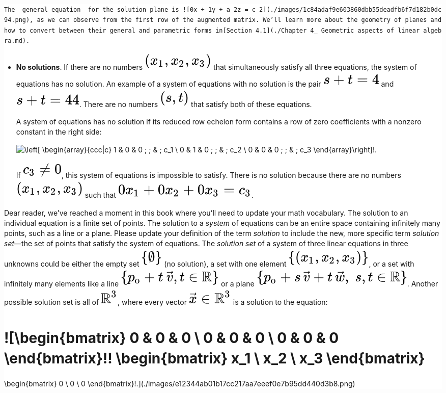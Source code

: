     The _general equation_ for the solution plane is ![0x + 1y + a_2z = c_2](./images/1c84adaf9e603860dbb55deadfb6f7d182b0dc94.png), as we can observe from the first row of the augmented matrix. We’ll learn more about the geometry of planes and how to convert between their general and parametric forms in[Section 4.1](./Chapter 4_ Geometric aspects of linear algebra.md).
    
-   **No solutions**. If there are no numbers ![(x_1,x_2,x_3)](./images/8a4b0f0600dc1c85862eb769a4bc48cc98e12e5c.png) that simultaneously satisfy all three equations, the system of equations has no solution. An example of a system of equations with no solution is the pair ![s+t=4](./images/78146d3c42bd1a219f29636591a0e3419b5974c0.png) and ![s+t=44](./images/cf5a883646a3915a9b6a753c21776c82171edff9.png). There are no numbers ![(s,t)](./images/dfa51b2dc0a66fb2b46afc9f65fcfec9b111c1d8.png) that satisfy both of these equations.
    
    A system of equations has no solution if its reduced row echelon form contains a row of zero coefficients with a nonzero constant in the right side:
    
    ![\left[ \begin{array}{ccc|c}
    1 & 0 & 0   \; \; &  \; c_1 \\
    0 & 1 & 0   \; \; &  \; c_2 \\
    0 & 0 & 0   \; \; & \; c_3 
    \end{array}\right]\!.](../Images/f6401890c4e6f1774d6e17370168631ad795d134.png)
    
    If ![c_3 \neq 0](./images/e5f57bfda95da651c88e3a1435629e58e2ba238a.png), this system of equations is impossible to satisfy. There is no solution because there are no numbers ![(x_1,x_2,x_3)](./images/8a4b0f0600dc1c85862eb769a4bc48cc98e12e5c.png) such that ![0x_1+0x_2+0x_3=c_3](./images/4d1de41977145e23de25e84bd06cbf133998cf34.png).
    

Dear reader, we’ve reached a moment in this book where you’ll need to update your math vocabulary. The solution to an individual equation is a finite set of points. The solution to a _system_ of equations can be an entire space containing infinitely many points, such as a line or a plane. Please update your definition of the term _solution_ to include the new, more specific term _solution set_—the set of points that satisfy the system of equations. The _solution set_ of a system of three linear equations in three unknowns could be either the empty set ![\{ \emptyset \}](./images/93a7420c3b6251d9d1bc523744318a2be533ebaf.png) (no solution), a set with one element ![\{ (x_1,x_2,x_3) \}](./images/49e3d526ae8c7dc5bc78b25d70823b3ffaacd9d5.png), or a set with infinitely many elements like a line ![\{ p_{\textrm{o}}+t\:\vec{v}, t \in \mathbb{R} \}](./images/3aad303bee42d097285e4c3c6dd6803f4a6c3717.png) or a plane ![\{ p_{\textrm{o}}+s\,\vec{v} + t\,\vec{w}, \; s,t \in \mathbb{R} \}](./images/aa9872b0b5a54e3914e068f352908890ea136ce9.png). Another possible solution set is all of ![\mathbb{R}^3](./images/ba8e36c1bc5d4e52785e4de888b32c4583b24d61.png), where every vector ![\vec{x} \in \mathbb{R}^3](./images/9cdaa42fcbe5056fd30e5d8cadc73cdc5bcad040.png) is a solution to the equation:

![\begin{bmatrix}
0 & 0 & 0 \\
0 & 0 & 0 \\
0 & 0 & 0 
\end{bmatrix}\!\!
\begin{bmatrix}
x_1 \\ x_2 \\ x_3
\end{bmatrix}
=					
\begin{bmatrix}
0 \\ 0 \\ 0
\end{bmatrix}\!.](./images/e12344ab01b17cc217aa7eeef0e7b95dd440d3b8.png)
